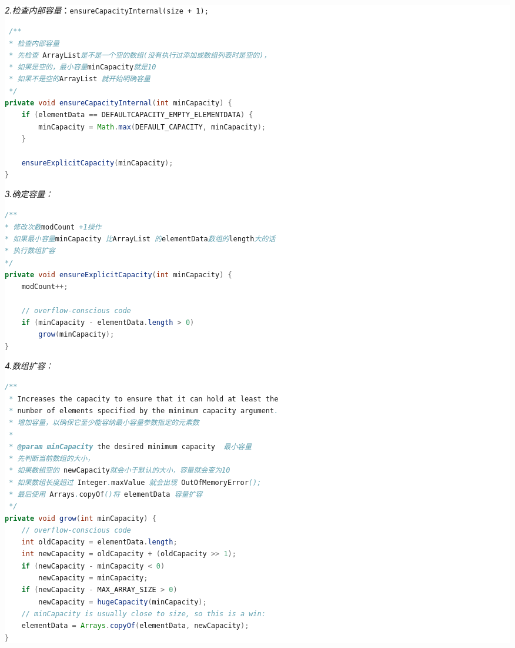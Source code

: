 *2.检查内部容量*：` ensureCapacityInternal(size + 1);   `		

```java
 /**
 * 检查内部容量
 * 先检查 ArrayList是不是一个空的数组(没有执行过添加或数组列表时是空的)，
 * 如果是空的，最小容量minCapacity就是10
 * 如果不是空的ArrayList 就开始明确容量
 */
private void ensureCapacityInternal(int minCapacity) {
    if (elementData == DEFAULTCAPACITY_EMPTY_ELEMENTDATA) {
        minCapacity = Math.max(DEFAULT_CAPACITY, minCapacity);
    }

    ensureExplicitCapacity(minCapacity);
}
```

*3.确定容量：*

```java
/**
* 修改次数modCount +1操作
* 如果最小容量minCapacity 比ArrayList 的elementData数组的length大的话
* 执行数组扩容
*/
private void ensureExplicitCapacity(int minCapacity) {
    modCount++;

    // overflow-conscious code
    if (minCapacity - elementData.length > 0)
        grow(minCapacity);
}
```

*4.数组扩容：*

```java
/**
 * Increases the capacity to ensure that it can hold at least the
 * number of elements specified by the minimum capacity argument.
 * 增加容量，以确保它至少能容纳最小容量参数指定的元素数
 *
 * @param minCapacity the desired minimum capacity  最小容量
 * 先判断当前数组的大小，
 * 如果数组空的 newCapacity就会小于默认的大小，容量就会变为10
 * 如果数组长度超过 Integer.maxValue 就会出现 OutOfMemoryError();
 * 最后使用 Arrays.copyOf()将 elementData 容量扩容
 */
private void grow(int minCapacity) {
    // overflow-conscious code
    int oldCapacity = elementData.length;
    int newCapacity = oldCapacity + (oldCapacity >> 1);
    if (newCapacity - minCapacity < 0)
        newCapacity = minCapacity;
    if (newCapacity - MAX_ARRAY_SIZE > 0)
        newCapacity = hugeCapacity(minCapacity);
    // minCapacity is usually close to size, so this is a win:
    elementData = Arrays.copyOf(elementData, newCapacity);
}
```
